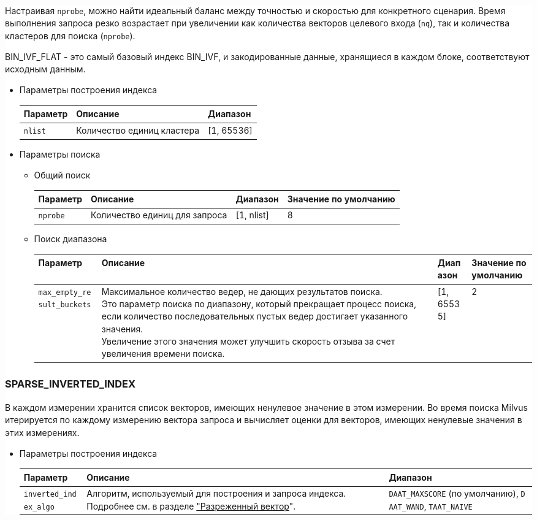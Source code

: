 <p>Настраивая <code translate="no">nprobe</code>, можно найти идеальный баланс между точностью и скоростью для конкретного сценария. Время выполнения запроса резко возрастает при увеличении как количества векторов целевого входа (<code translate="no">nq</code>), так и количества кластеров для поиска (<code translate="no">nprobe</code>).</p>
<p>BIN_IVF_FLAT - это самый базовый индекс BIN_IVF, и закодированные данные, хранящиеся в каждом блоке, соответствуют исходным данным.</p>
<ul>
<li><p>Параметры построения индекса</p>
<table>
<thead>
<tr><th>Параметр</th><th>Описание</th><th>Диапазон</th></tr>
</thead>
<tbody>
<tr><td><code translate="no">nlist</code></td><td>Количество единиц кластера</td><td>[1, 65536]</td></tr>
</tbody>
</table>
</li>
<li><p>Параметры поиска</p>
<ul>
<li><p>Общий поиск</p>
<table>
<thead>
<tr><th>Параметр</th><th>Описание</th><th>Диапазон</th><th>Значение по умолчанию</th></tr>
</thead>
<tbody>
<tr><td><code translate="no">nprobe</code></td><td>Количество единиц для запроса</td><td>[1, nlist]</td><td>8</td></tr>
</tbody>
</table>
</li>
<li><p>Поиск диапазона</p>
<table>
<thead>
<tr><th>Параметр</th><th>Описание</th><th>Диапазон</th><th>Значение по умолчанию</th></tr>
</thead>
<tbody>
<tr><td><code translate="no">max_empty_result_buckets</code></td><td>Максимальное количество ведер, не дающих результатов поиска.<br/>Это параметр поиска по диапазону, который прекращает процесс поиска, если количество последовательных пустых ведер достигает указанного значения.<br/>Увеличение этого значения может улучшить скорость отзыва за счет увеличения времени поиска.</td><td>[1, 65535]</td><td>2</td></tr>
</tbody>
</table>
</li>
</ul></li>
</ul>
</div>
<div class="filter-sparse">
<h3 id="SPARSEINVERTEDINDEX" class="common-anchor-header">SPARSE_INVERTED_INDEX</h3><p>В каждом измерении хранится список векторов, имеющих ненулевое значение в этом измерении. Во время поиска Milvus итерируется по каждому измерению вектора запроса и вычисляет оценки для векторов, имеющих ненулевые значения в этих измерениях.</p>
<ul>
<li><p>Параметры построения индекса</p>
<table>
<thead>
<tr><th>Параметр</th><th>Описание</th><th>Диапазон</th></tr>
</thead>
<tbody>
<tr><td><code translate="no">inverted_index_algo</code></td><td>Алгоритм, используемый для построения и запроса индекса. Подробнее см. в разделе <a href="/docs/ru/sparse_vector.md#Set-index-params-for-vector-field">"Разреженный вектор</a>".</td><td><code translate="no">DAAT_MAXSCORE</code> (по умолчанию), <code translate="no">DAAT_WAND</code>, <code translate="no">TAAT_NAIVE</code></td></tr>